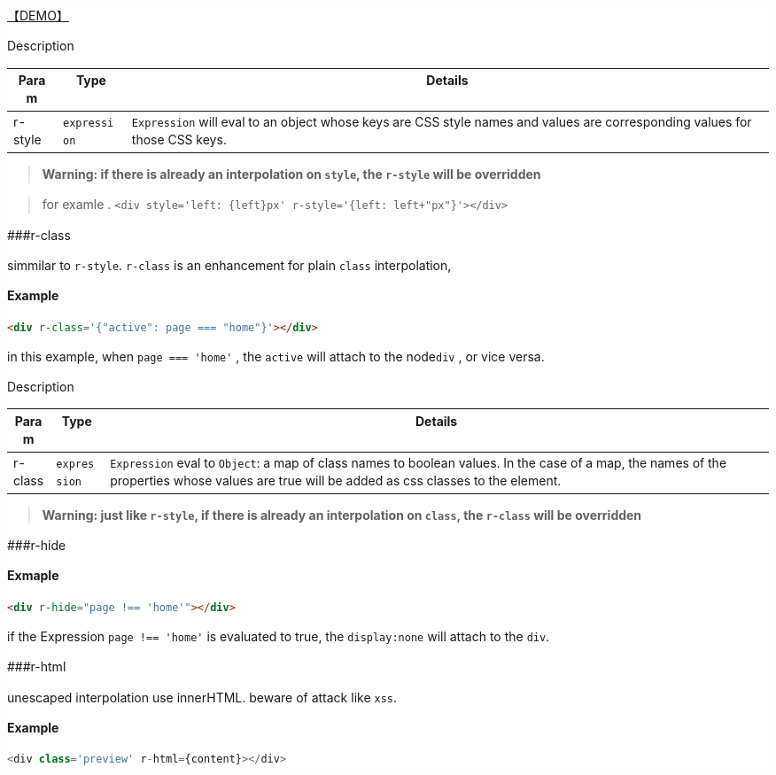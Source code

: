 
[【DEMO】](http://jsfiddle.net/leeluolee/aaWQ7)

Description

|Param|Type|Details|
|---|---|---|
|r-style | `expression` | `Expression` will eval to an object whose keys are CSS style names and values are corresponding values for those CSS keys.|




> __Warning: if there is already an interpolation on `style`, the `r-style` will be overridden__

> for examle . `<div style='left: {left}px' r-style='{left: left+"px"}'></div>`

###r-class

simmilar to `r-style`. `r-class` is an enhancement for plain `class` interpolation,


__Example__

```html
<div r-class='{"active": page === "home"}'></div>
```

in this example, when `page === 'home'` , the `active` will attach to the node`div` , or vice versa.

Description

|Param|Type|Details|
|---|---|---|
|r-class | `expression` | `Expression` eval to `Object`: a map of class names to boolean values. In the case of a map, the names of the properties whose values are true will be added as css classes to the element.|





> __Warning: just like `r-style`, if there is already an interpolation on `class`, the `r-class` will be overridden__

###r-hide

__Exmaple__

```html
<div r-hide="page !== 'home'"></div>
```

if the Expression `page !== 'home'` is evaluated to true, the `display:none` will attach to the `div`.




###r-html

unescaped interpolation use innerHTML. beware of attack like `xss`.

__Example__

```javascript
<div class='preview' r-html={content}></div>
```
